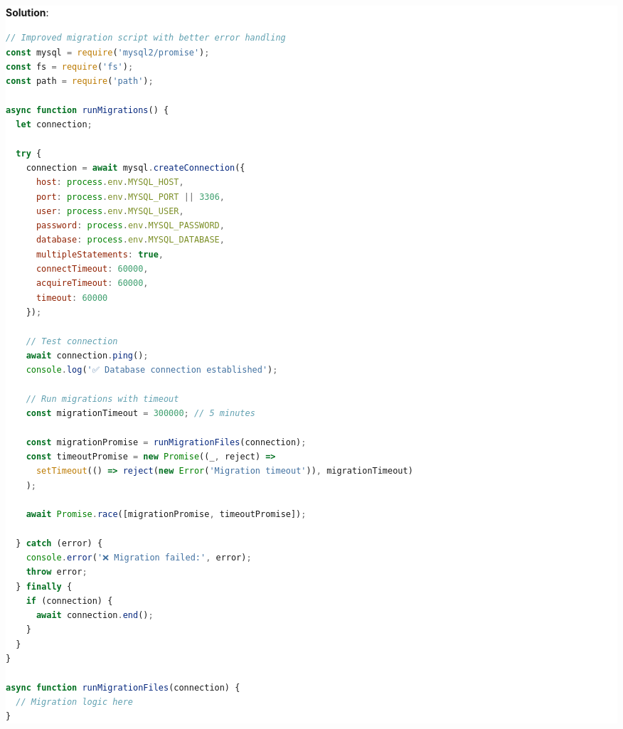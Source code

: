 **Solution**:
```javascript
// Improved migration script with better error handling
const mysql = require('mysql2/promise');
const fs = require('fs');
const path = require('path');

async function runMigrations() {
  let connection;
  
  try {
    connection = await mysql.createConnection({
      host: process.env.MYSQL_HOST,
      port: process.env.MYSQL_PORT || 3306,
      user: process.env.MYSQL_USER,
      password: process.env.MYSQL_PASSWORD,
      database: process.env.MYSQL_DATABASE,
      multipleStatements: true,
      connectTimeout: 60000,
      acquireTimeout: 60000,
      timeout: 60000
    });

    // Test connection
    await connection.ping();
    console.log('✅ Database connection established');

    // Run migrations with timeout
    const migrationTimeout = 300000; // 5 minutes
    
    const migrationPromise = runMigrationFiles(connection);
    const timeoutPromise = new Promise((_, reject) => 
      setTimeout(() => reject(new Error('Migration timeout')), migrationTimeout)
    );

    await Promise.race([migrationPromise, timeoutPromise]);
    
  } catch (error) {
    console.error('❌ Migration failed:', error);
    throw error;
  } finally {
    if (connection) {
      await connection.end();
    }
  }
}

async function runMigrationFiles(connection) {
  // Migration logic here
}
```
